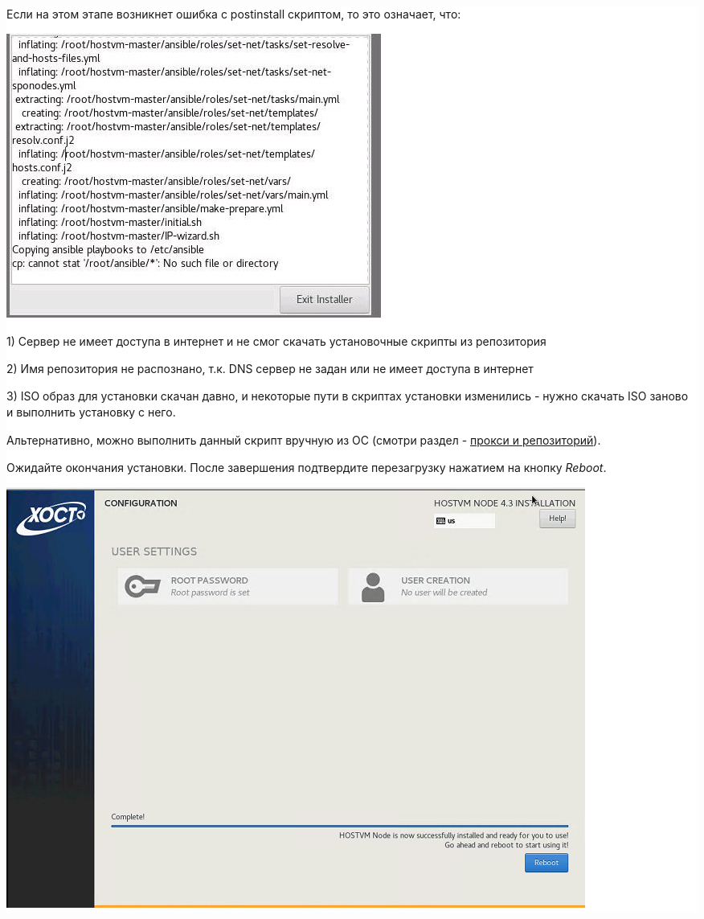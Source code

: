 Если на этом этапе возникнет ошибка с postinstall скриптом, то это означает, что:

![](../../.gitbook/assets/image%20%2829%29.png)

1\) Сервер не имеет доступа в интернет и не смог скачать установочные скрипты из репозитория

2\) Имя репозитория не распознано, т.к. DNS сервер не задан или не имеет доступа в интернет

3\) ISO образ для установки скачан давно, и некоторые пути в скриптах установки изменились - нужно скачать ISO заново и выполнить установку с него.

Альтернативно, можно выполнить данный скрипт вручную из ОС \(смотри раздел - [прокси и репозиторий](https://kb.pvhostvm.ru/installation-guide/installation-hostvm-on-local-disks#nastroika-proksi-esli-ispolzuetsya-i-repozitoriya)\).

Ожидайте окончания установки. После завершения подтвердите перезагрузку нажатием на кнопку _Reboot_.

![](../../.gitbook/assets/screenshot_30.png)

